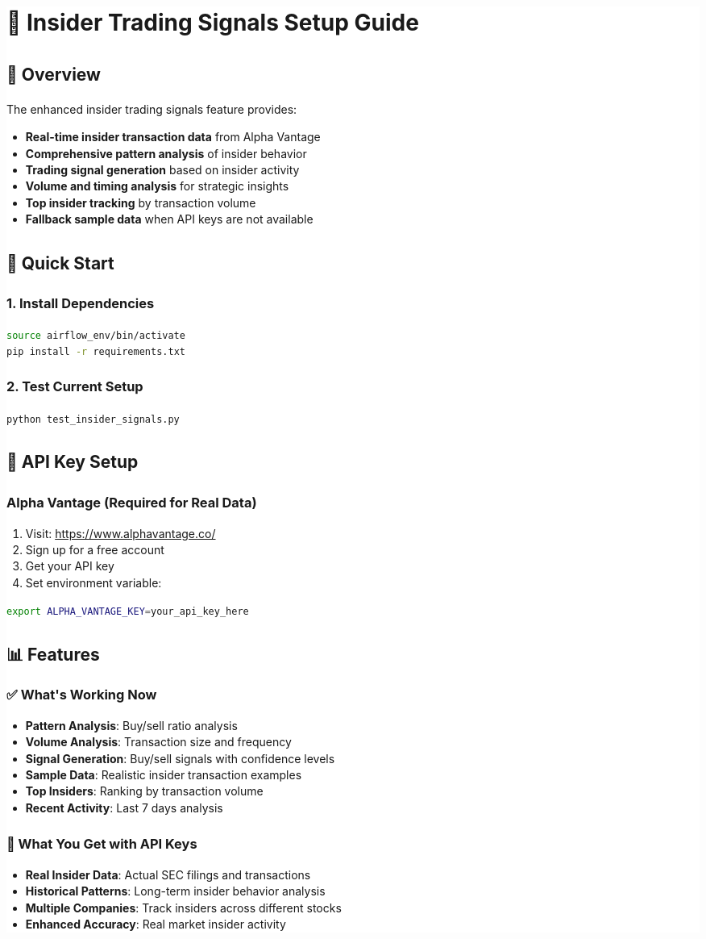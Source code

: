 # 👥 Insider Trading Signals Setup Guide

## 🎯 Overview

The enhanced insider trading signals feature provides:
- **Real-time insider transaction data** from Alpha Vantage
- **Comprehensive pattern analysis** of insider behavior
- **Trading signal generation** based on insider activity
- **Volume and timing analysis** for strategic insights
- **Top insider tracking** by transaction volume
- **Fallback sample data** when API keys are not available

## 🚀 Quick Start

### 1. Install Dependencies
```bash
source airflow_env/bin/activate
pip install -r requirements.txt
```

### 2. Test Current Setup
```bash
python test_insider_signals.py
```

## 🔑 API Key Setup

### Alpha Vantage (Required for Real Data)
1. Visit: https://www.alphavantage.co/
2. Sign up for a free account
3. Get your API key
4. Set environment variable:
```bash
export ALPHA_VANTAGE_KEY=your_api_key_here
```

## 📊 Features

### ✅ What's Working Now
- **Pattern Analysis**: Buy/sell ratio analysis
- **Volume Analysis**: Transaction size and frequency
- **Signal Generation**: Buy/sell signals with confidence levels
- **Sample Data**: Realistic insider transaction examples
- **Top Insiders**: Ranking by transaction volume
- **Recent Activity**: Last 7 days analysis

### 🔄 What You Get with API Keys
- **Real Insider Data**: Actual SEC filings and transactions
- **Historical Patterns**: Long-term insider behavior analysis
- **Multiple Companies**: Track insiders across different stocks
- **Enhanced Accuracy**: Real market insider activity
